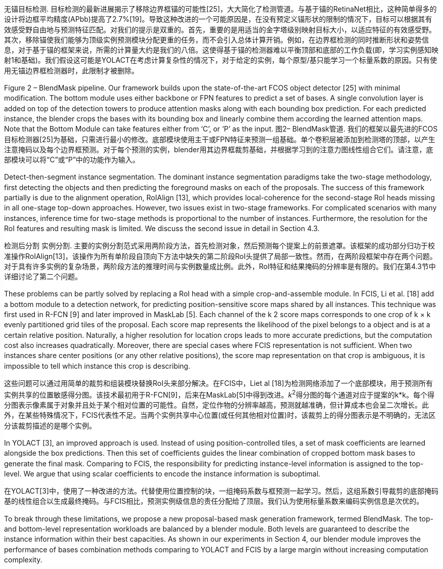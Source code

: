 无锚目标检测. 目标检测的最新进展揭示了移除边界框锚的可能性[25]，大大简化了检测管道。与基于锚的RetinaNet相比，这种简单得多的设计将边框平均精度(APbb)提高了2.7%[19]。导致这种改进的一个可能原因是，在没有预定义锚形状的限制的情况下，目标可以根据其有效感受野自由地与预测特征匹配。对我们的提示是双重的。首先，重要的是用适当的金字塔级别映射目标大小，以适应特征的有效感受野。其次，移除锚使我们能够为顶级实例预测模块分配更重的任务，而不会引入总体计算开销。例如，在边界框检测的同时推断形状和姿势信息，对于基于锚的框架来说，所需的计算量大约是我们的八倍。这使得基于锚的检测器难以平衡顶部和底部的工作负载(即，学习实例感知映射1和基础)。我们假设这可能是YOLACT在考虑计算复杂性的情况下，对于给定的实例，每个原型/基只能学习一个标量系数的原因。只有使用无锚边界框检测器时，此限制才被删除。

Figure 2 – BlendMask pipeline. Our framework builds upon the state-of-the-art FCOS object detector [25] with minimal modification. The bottom module uses either backbone or FPN features to predict a set of bases. A single convolution layer is added on top of the detection towers to produce attention masks along with each bounding box prediction. For each predicted instance, the blender crops the bases with its bounding box and linearly combine them according the learned attention maps. Note that the Bottom Module can take features either from ‘C’, or ‘P’ as the input. 
图2– BlendMask管道. 我们的框架以最先进的FCOS目标检测器[25]为基础，只需进行最小的修改。底部模块使用主干或FPN特征来预测一组基础。单个卷积层被添加到检测塔的顶部，以产生注意掩码以及每个边界框预测。对于每个预测的实例，blender用其边界框裁剪基础，并根据学习到的注意力图线性组合它们。请注意，底部模块可以将“C”或“P”中的功能作为输入。

Detect-then-segment instance segmentation. The dominant instance segmentation paradigms take the two-stage methodology, first detecting the objects and then predicting the foreground masks on each of the proposals. The success of this framework partially is due to the alignment operation, RoIAlign [13], which provides local-coherence for the second-stage RoI heads missing in all one-stage top-down approaches. However, two issues exist in two-stage frameworks. For complicated scenarios with many instances, inference time for two-stage methods is proportional to the number of instances. Furthermore, the resolution for the RoI features and resulting mask is limited. We discuss the second issue in detail in Section 4.3.

检测后分割 实例分割. 主要的实例分割范式采用两阶段方法，首先检测对象，然后预测每个提案上的前景遮罩。该框架的成功部分归功于校准操作RoIAlign[13]，该操作为所有单阶段自顶向下方法中缺失的第二阶段RoI头提供了局部一致性。然而，在两阶段框架中存在两个问题。对于具有许多实例的复杂场景，两阶段方法的推理时间与实例数量成比例。此外，RoI特征和结果掩码的分辨率是有限的。我们在第4.3节中详细讨论了第二个问题。

These problems can be partly solved by replacing a RoI head with a simple crop-and-assemble module. In FCIS, Li et al. [18] add a bottom module to a detection network, for predicting position-sensitive score maps shared by all instances. This technique was first used in R-FCN [9] and later improved in MaskLab [5]. Each channel of the k 2 score maps corresponds to one crop of k × k evenly partitioned grid tiles of the proposal. Each score map represents the likelihood of the pixel belongs to a object and is at a certain relative position. Naturally, a higher resolution for location crops leads to more accurate predictions, but the computation cost also increases quadratically. Moreover, there are special cases where FCIS representation is not sufficient. When two instances share center positions (or any other relative positions), the score map representation on that crop is ambiguous, it is impossible to tell which instance this crop is describing.

这些问题可以通过用简单的裁剪和组装模块替换RoI头来部分解决。在FCIS中，Liet al [18]为检测网络添加了一个底部模块，用于预测所有实例共享的位置敏感得分图。该技术最初用于R-FCN[9]，后来在MaskLab[5]中得到改进。$k^2$得分图的每个通道对应于提案的k*k。每个得分图表示像素属于对象并且处于某个相对位置的可能性。自然，定位作物的分辨率越高，预测就越准确，但计算成本也会呈二次增长。此外，在某些特殊情况下，FCIS代表性不足。当两个实例共享中心位置(或任何其他相对位置)时，该裁剪上的得分图表示是不明确的，无法区分该裁剪描述的是哪个实例。

In YOLACT [3], an improved approach is used. Instead of using position-controlled tiles, a set of mask coefficients are learned alongside the box predictions. Then this set of coefficients guides the linear combination of cropped bottom mask bases to generate the final mask. Comparing to FCIS, the responsibility for predicting instance-level information is assigned to the top-level. We argue that using scalar coefficients to encode the instance information is suboptimal.

在YOLACT[3]中，使用了一种改进的方法。代替使用位置控制的块，一组掩码系数与框预测一起学习。然后，这组系数引导裁剪的底部掩码基的线性组合以生成最终掩码。与FCIS相比，预测实例级信息的责任分配给了顶层。我们认为使用标量系数来编码实例信息是次优的。

To break through these limitations, we propose a new proposal-based mask generation framework, termed BlendMask. The top- and bottom-level representation workloads are balanced by a blender module. Both levels are guaranteed to describe the instance information within their best capacities. As shown in our experiments in Section 4, our blender module improves the performance of bases combination methods comparing to YOLACT and FCIS by a large margin without increasing computation complexity.
